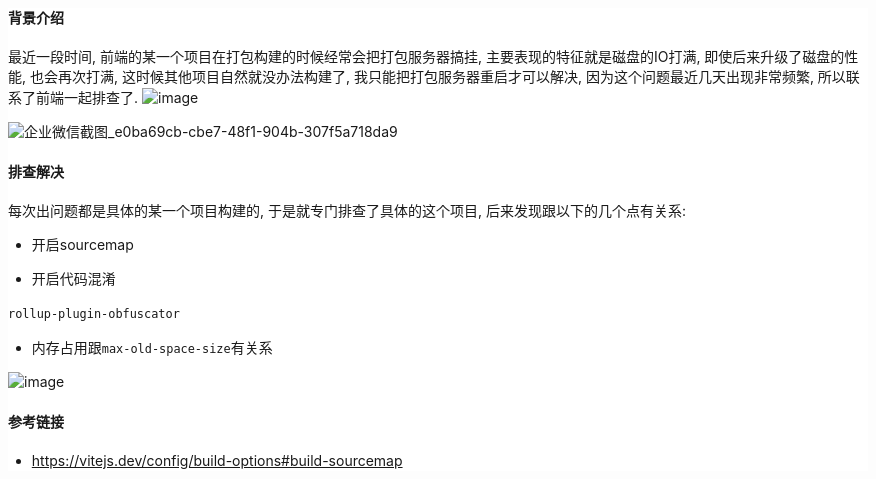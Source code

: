 #### 背景介绍

最近一段时间, 前端的某一个项目在打包构建的时候经常会把打包服务器搞挂, 主要表现的特征就是磁盘的IO打满, 即使后来升级了磁盘的性能, 也会再次打满, 这时候其他项目自然就没办法构建了, 我只能把打包服务器重启才可以解决, 因为这个问题最近几天出现非常频繁, 所以联系了前端一起排查了.
<img width="2287" alt="image" src="https://github.com/wufeiqun/blog/assets/7486508/f55f2ea1-dc5c-431c-af31-9c77cfdeb823">

<img width="2176" alt="企业微信截图_e0ba69cb-cbe7-48f1-904b-307f5a718da9" src="https://github.com/wufeiqun/blog/assets/7486508/ec02610b-57db-45a7-9df3-0b3de6b10069">


#### 排查解决

每次出问题都是具体的某一个项目构建的, 于是就专门排查了具体的这个项目, 后来发现跟以下的几个点有关系:

* 开启sourcemap

* 开启代码混淆

`rollup-plugin-obfuscator`

* 内存占用跟`max-old-space-size`有关系

<img width="632" alt="image" src="https://github.com/wufeiqun/blog/assets/7486508/829c5793-5a7b-40ad-a749-7e14fdb43921">

#### 参考链接

* https://vitejs.dev/config/build-options#build-sourcemap
